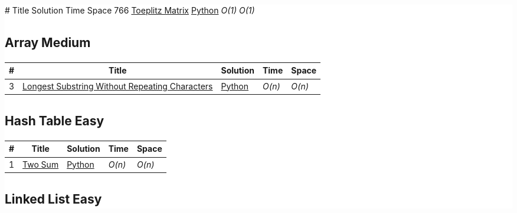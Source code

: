 <th>#</th>
<th>Title</th>
<th>Solution</th>
<th>Time</th>
<th>Space</th>
</tr>
</thead>
<tbody>
<tr>
<td>766</td>
<td><a href="https://leetcode.com/problems/toeplitz-matrix/description/">Toeplitz Matrix</a></td>
<td><a href="https://github.com/Gaurav-Pande/DataStructures/blob/master/leetcode/arrays/Toeplitz.py">Python</a></td>
<td><em>O(1)</em></td>
<td><em>O(1)</em></td>
</tr>
</tbody>
</table>
<h2>Array Medium</h2>
<table>
<thead>
<tr>
<th>#</th>
<th>Title</th>
<th>Solution</th>
<th>Time</th>
<th>Space</th>
</tr>
</thead>
<tbody>
<tr>
<td>3</td>
<td><a href="https://leetcode.com/problems/longest-substring-without-repeating-characters/#/solutions">Longest Substring Without Repeating Characters</a></td>
<td><a href="https://github.com/Gaurav-Pande/DataStructures/blob/master/leetcode/arrays/longest_substring.py">Python</a></td>
<td><em>O(n)</em></td>
<td><em>O(n)</em></td>
</tr>
</tbody>
</table>
<h2>Hash Table Easy</h2>
<table>
<thead>
<tr>
<th>#</th>
<th>Title</th>
<th>Solution</th>
<th>Time</th>
<th>Space</th>
</tr>
</thead>
<tbody>
<tr>
<td>1</td>
<td><a href="https://leetcode.com/problems/two-sum/">Two Sum</a></td>
<td><a href="https://github.com/Gaurav-Pande/DataStructures/blob/master/leetcode/arrays/twosum.py">Python</a></td>
<td><em>O(n)</em></td>
<td><em>O(n)</em></td>
</tr>
</tbody>
</table>
<h2>Linked List Easy</h2>